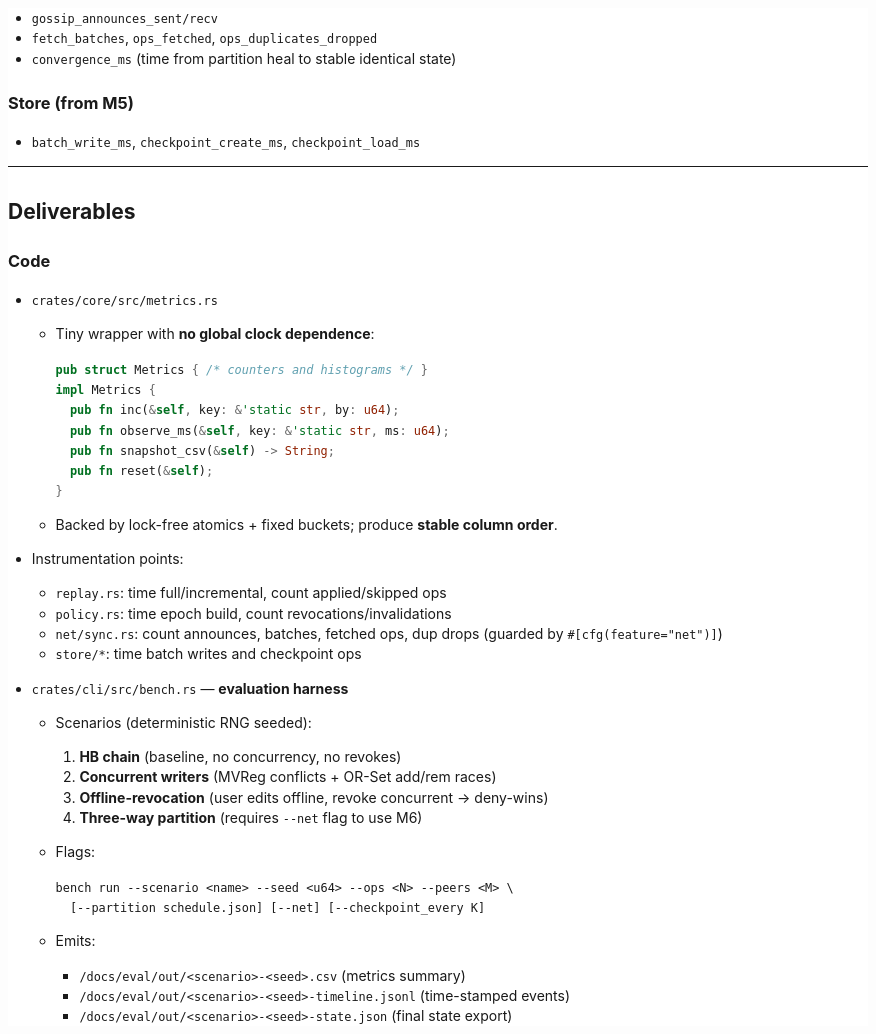 * `gossip_announces_sent/recv`
* `fetch_batches`, `ops_fetched`, `ops_duplicates_dropped`
* `convergence_ms` (time from partition heal to stable identical state)

### Store (from M5)

* `batch_write_ms`, `checkpoint_create_ms`, `checkpoint_load_ms`

---

## Deliverables

### Code

* `crates/core/src/metrics.rs`

  * Tiny wrapper with **no global clock dependence**:

    ```rust
    pub struct Metrics { /* counters and histograms */ }
    impl Metrics {
      pub fn inc(&self, key: &'static str, by: u64);
      pub fn observe_ms(&self, key: &'static str, ms: u64);
      pub fn snapshot_csv(&self) -> String;
      pub fn reset(&self);
    }
    ```
  * Backed by lock-free atomics + fixed buckets; produce **stable column order**.

* Instrumentation points:

  * `replay.rs`: time full/incremental, count applied/skipped ops
  * `policy.rs`: time epoch build, count revocations/invalidations
  * `net/sync.rs`: count announces, batches, fetched ops, dup drops (guarded by `#[cfg(feature="net")]`)
  * `store/*`: time batch writes and checkpoint ops

* `crates/cli/src/bench.rs` — **evaluation harness**

  * Scenarios (deterministic RNG seeded):

    1. **HB chain** (baseline, no concurrency, no revokes)
    2. **Concurrent writers** (MVReg conflicts + OR-Set add/rem races)
    3. **Offline-revocation** (user edits offline, revoke concurrent → deny-wins)
    4. **Three-way partition** (requires `--net` flag to use M6)
  * Flags:

    ```
    bench run --scenario <name> --seed <u64> --ops <N> --peers <M> \
      [--partition schedule.json] [--net] [--checkpoint_every K]
    ```
  * Emits:

    * `/docs/eval/out/<scenario>-<seed>.csv` (metrics summary)
    * `/docs/eval/out/<scenario>-<seed>-timeline.jsonl` (time-stamped events)
    * `/docs/eval/out/<scenario>-<seed>-state.json` (final state export)
